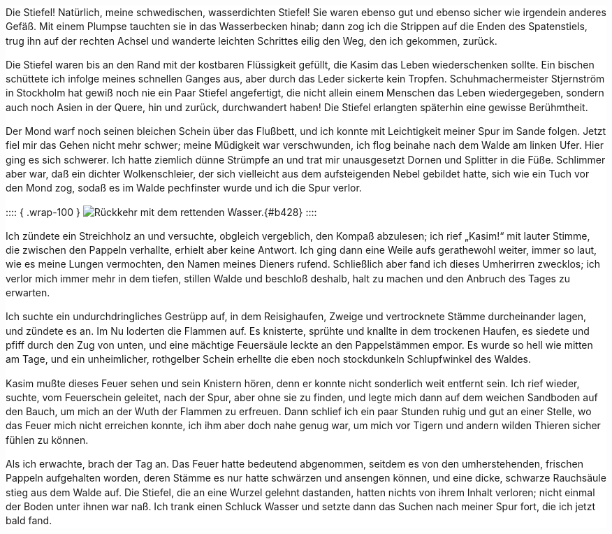 Die Stiefel! Natürlich, meine schwedischen, wasserdichten Stiefel! Sie waren
ebenso gut und ebenso sicher wie irgendein anderes Gefäß. Mit einem Plumpse
tauchten sie in das Wasserbecken hinab; dann zog ich die Strippen auf die Enden
des Spatenstiels, trug ihn auf der rechten Achsel und wanderte leichten
Schrittes eilig den Weg, den ich gekommen, zurück.

Die Stiefel waren bis an den Rand mit der kostbaren Flüssigkeit gefüllt, die
Kasim das Leben wiederschenken sollte. Ein bischen schüttete ich infolge meines
schnellen Ganges aus, aber durch das Leder sickerte kein Tropfen.
Schuhmachermeister Stjernström in Stockholm hat gewiß noch nie ein Paar Stiefel
angefertigt, die nicht allein einem Menschen das Leben wiedergegeben, sondern
auch noch Asien in der Quere, hin und zurück, durchwandert haben! Die Stiefel
erlangten späterhin eine gewisse Berühmtheit.

Der Mond warf noch seinen bleichen Schein über das Flußbett, und ich konnte mit
Leichtigkeit meiner Spur im Sande folgen. Jetzt fiel mir das Gehen nicht mehr
schwer; meine Müdigkeit war verschwunden, ich flog beinahe nach dem Walde am
linken Ufer. Hier ging es sich schwerer. Ich hatte ziemlich dünne Strümpfe an
und trat mir unausgesetzt Dornen und Splitter in die Füße. Schlimmer aber war,
daß ein dichter Wolkenschleier, der sich vielleicht aus dem aufsteigenden Nebel
gebildet hatte, sich wie ein Tuch vor den Mond zog, sodaß es im Walde
pechfinster wurde und ich die Spur verlor.

:::: { .wrap-100  }
![Rückkehr mit dem rettenden Wasser.](Durch_Asiens_Wuesten_I_428.jpg "Rückkehr mit dem rettenden Wasser."){#b428}
::::

Ich zündete ein Streichholz an und versuchte, obgleich vergeblich, den Kompaß
abzulesen; ich rief „Kasim!“ mit lauter Stimme, die zwischen den Pappeln
verhallte, erhielt aber keine Antwort. Ich ging dann eine Weile aufs gerathewohl
weiter, immer so laut, wie es meine Lungen vermochten, den Namen meines Dieners
rufend. Schließlich aber fand ich dieses Umherirren zwecklos; ich verlor mich
immer mehr in dem tiefen, stillen Walde und beschloß deshalb, halt zu machen und
den Anbruch des Tages zu erwarten.

Ich suchte ein undurchdringliches Gestrüpp auf, in dem Reisighaufen, Zweige und
vertrocknete Stämme durcheinander lagen, und zündete es an. Im Nu loderten die
Flammen auf. Es knisterte, sprühte und knallte in dem trockenen Haufen, es
siedete und pfiff durch den Zug von unten, und eine mächtige Feuersäule leckte
an den Pappelstämmen empor. Es wurde so hell wie mitten am Tage, und ein
unheimlicher, rothgelber Schein erhellte die eben noch stockdunkeln
Schlupfwinkel des Waldes.

Kasim mußte dieses Feuer sehen und sein Knistern hören, denn er konnte nicht
sonderlich weit entfernt sein. Ich rief wieder, suchte, vom Feuerschein
geleitet, nach der Spur, aber ohne sie zu finden, und legte mich dann auf dem
weichen Sandboden auf den Bauch, um mich an der Wuth der Flammen zu erfreuen.
Dann schlief ich ein paar Stunden ruhig und gut an einer Stelle, wo das Feuer
mich nicht erreichen konnte, ich ihm aber doch nahe genug war, um mich vor
Tigern und andern wilden Thieren sicher fühlen zu können.

Als ich erwachte, brach der Tag an. Das Feuer hatte bedeutend abgenommen,
seitdem es von den umherstehenden, frischen Pappeln aufgehalten worden, deren
Stämme es nur hatte schwärzen und ansengen können, und eine dicke, schwarze
Rauchsäule stieg aus dem Walde auf. Die Stiefel, die an eine Wurzel gelehnt
dastanden, hatten nichts von ihrem Inhalt verloren; nicht einmal der Boden unter
ihnen war naß. Ich trank einen Schluck Wasser und setzte dann das Suchen nach
meiner Spur fort, die ich jetzt bald fand.
